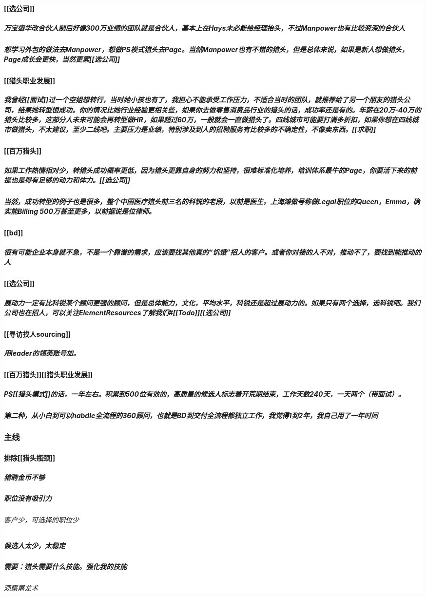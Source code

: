#### [[选公司]]
##### 万宝盛华改合伙人制后好像300万业绩的团队就是合伙人，基本上在Hays未必能给经理抬头，不过Manpower也有比较资深的合伙人

##### 想学习外包的做法去Manpower，想做PS模式猎头去Page。当然Manpower也有不错的猎头，但是总体来说，如果是新人想做猎头，Page成长会更快，当然更累[[选公司]]

#### [[猎头职业发展]]
##### 我曾经[[面试]]过一个空姐想转行，当时她小孩也有了，我担心不能承受工作压力，不适合当时的团队，就推荐给了另一个朋友的猎头公司，结果她转型很成功。你的情况比她行业经验更相关些，如果你去做零售消费品行业的猎头的话，成功率还是有的。年薪在20万-40万的猎头比较多，这部分人未来可能会再转型做HR，如果超过60万，一般就会一直做猎头了。四线城市可能要打满多折扣，如果你想在四线城市做猎头，不太建议，至少二线吧。主要压力是业绩，特别涉及到人的招聘服务有比较多的不确定性，不像卖东西。[[求职]]

#### [[百万猎头]]
##### 如果工作热情相对少，转猎头成功概率更低，因为猎头更靠自身的努力和坚持，很难标准化培养，培训体系最牛的Page，你要活下来的前提也是得有足够的动力和体力。[[选公司]]

##### 当然，成功转型的例子也是很多，整个中国医疗猎头前三名的科锐的老段，以前是医生。上海滩做号称做Legal职位的Queen，Emma，确实能Billing 500万甚至更多，以前据说是位律师。

#### [[bd]]
##### 很有可能企业本身就不急，不是一个靠谱的需求，应该要找其他真的“饥饿”招人的客户。或者你对接的人不对，推动不了，要找到能推动的人

#### [[选公司]]
##### 展动力一定有比科锐某个顾问更强的顾问，但是总体能力，文化，平均水平，科锐还是超过展动力的。如果只有两个选择，选科锐吧。我们公司也在招人，可以关注ElementResources了解我们#[[Todo]][[选公司]]

#### [[寻访找人sourcing]]
##### 用leader的领英账号加。

#### [[百万猎头]][[猎头职业发展]]
##### PS[[猎头模式]]的话，一年左右。积累到500位有效的，高质量的候选人标志着开荒期结束，工作天数240天，一天两个（带面试）。

##### 第二种，从小白到可以habdle全流程的360顾问，也就是BD到交付全流程都独立工作，我觉得1到2年，我自己用了一年时间

### 主线
#### 排除[[猎头瓶颈]]
##### 猎聘金币不够

##### 职位没有吸引力
###### 客户少，可选择的职位少

##### 候选人太少，太稳定

##### **需要：猎头需要什么技能。强化我的技能**
###### 观察屠龙术
